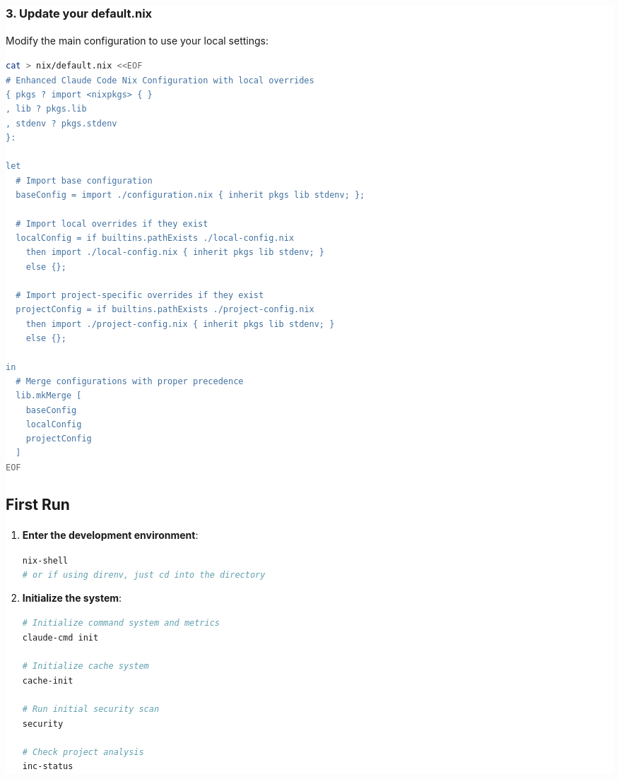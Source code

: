 ### 3. Update your default.nix

Modify the main configuration to use your local settings:

```bash
cat > nix/default.nix <<EOF
# Enhanced Claude Code Nix Configuration with local overrides
{ pkgs ? import <nixpkgs> { }
, lib ? pkgs.lib
, stdenv ? pkgs.stdenv
}:

let
  # Import base configuration
  baseConfig = import ./configuration.nix { inherit pkgs lib stdenv; };
  
  # Import local overrides if they exist
  localConfig = if builtins.pathExists ./local-config.nix
    then import ./local-config.nix { inherit pkgs lib stdenv; }
    else {};
    
  # Import project-specific overrides if they exist
  projectConfig = if builtins.pathExists ./project-config.nix
    then import ./project-config.nix { inherit pkgs lib stdenv; }
    else {};

in
  # Merge configurations with proper precedence
  lib.mkMerge [
    baseConfig
    localConfig
    projectConfig
  ]
EOF
```

## First Run

1. **Enter the development environment**:
   ```bash
   nix-shell
   # or if using direnv, just cd into the directory
   ```

2. **Initialize the system**:
   ```bash
   # Initialize command system and metrics
   claude-cmd init
   
   # Initialize cache system
   cache-init
   
   # Run initial security scan
   security
   
   # Check project analysis
   inc-status
   ```
